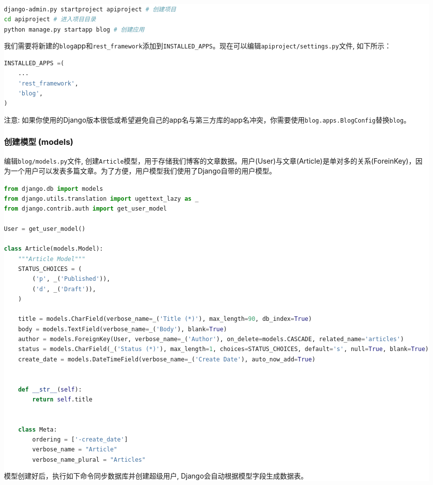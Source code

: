```bash
django-admin.py startproject apiproject # 创建项目
cd apiproject # 进入项目目录
python manage.py startapp blog # 创建应用
```

我们需要将新建的`blog`app和`rest_framework`添加到`INSTALLED_APPS`。现在可以编辑`apiproject/settings.py`文件, 如下所示：

```python
INSTALLED_APPS =(
    ...
    'rest_framework',
    'blog',
)
```

注意: 如果你使用的Django版本很低或希望避免自己的app名与第三方库的app名冲突，你需要使用`blog.apps.BlogConfig`替换`blog`。

### 创建模型 (models)

编辑`blog/models.py`文件, 创建`Article`模型，用于存储我们博客的文章数据。用户(User)与文章(Article)是单对多的关系(ForeinKey)，因为一个用户可以发表多篇文章。为了方便，用户模型我们使用了Django自带的用户模型。

```python
from django.db import models
from django.utils.translation import ugettext_lazy as _
from django.contrib.auth import get_user_model

User = get_user_model()

class Article(models.Model):
    """Article Model"""
    STATUS_CHOICES = (
        ('p', _('Published')),
        ('d', _('Draft')),
    )

    title = models.CharField(verbose_name=_('Title (*)'), max_length=90, db_index=True)
    body = models.TextField(verbose_name=_('Body'), blank=True)
    author = models.ForeignKey(User, verbose_name=_('Author'), on_delete=models.CASCADE, related_name='articles')
    status = models.CharField(_('Status (*)'), max_length=1, choices=STATUS_CHOICES, default='s', null=True, blank=True)
    create_date = models.DateTimeField(verbose_name=_('Create Date'), auto_now_add=True)


    def __str__(self):
        return self.title


    class Meta:
        ordering = ['-create_date']
        verbose_name = "Article"
        verbose_name_plural = "Articles"
```
模型创建好后，执行如下命令同步数据库并创建超级用户, Django会自动根据模型字段生成数据表。
